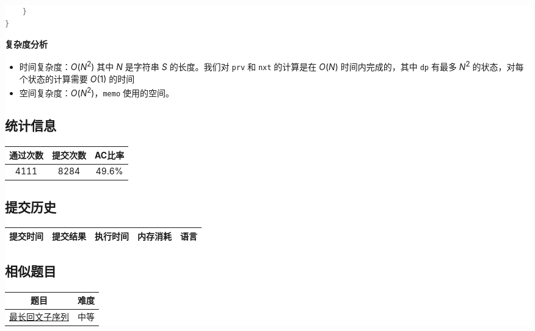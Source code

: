 ```Java [ ]
    }
}
```

**复杂度分析**

* 时间复杂度：$O(N^2)$ 其中 $N$ 是字符串 $S$ 的长度。我们对 `prv` 和 `nxt` 的计算是在 $O(N)$ 时间内完成的，其中 `dp` 有最多 $N^2$ 的状态，对每个状态的计算需要 $O(1)$ 的时间
* 空间复杂度：$O(N^2)$，`memo` 使用的空间。

## 统计信息
| 通过次数 | 提交次数 | AC比率 |
| :------: | :------: | :------: |
|    4111    |    8284    |   49.6%   |

## 提交历史
| 提交时间 | 提交结果 | 执行时间 |  内存消耗  | 语言 |
| :------: | :------: | :------: | :--------: | :--------: |


## 相似题目
|                             题目                             | 难度 |
| :----------------------------------------------------------: | :---------: |
| [最长回文子序列](https://leetcode-cn.com/problems/longest-palindromic-subsequence/) | 中等|
